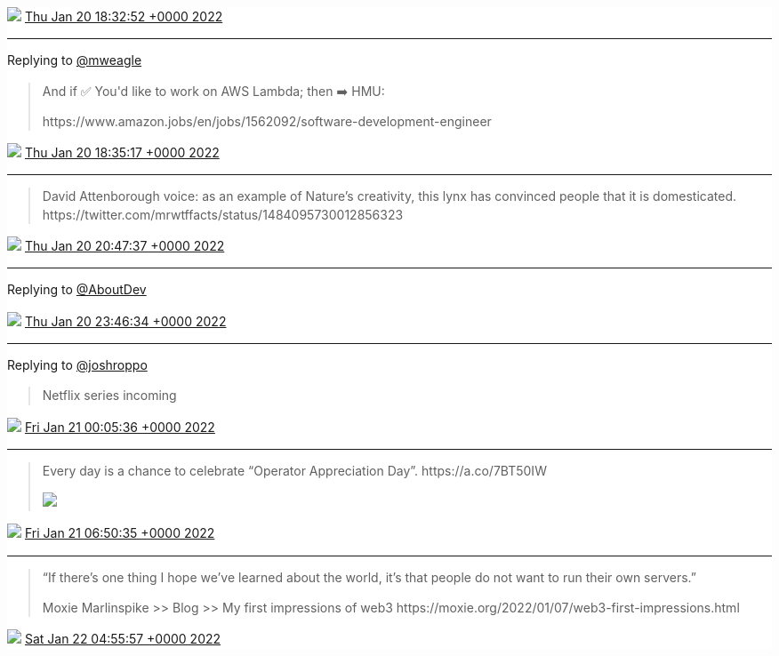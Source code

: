 <img src="./media/tweet.ico" width="12" /> [Thu Jan 20 18:32:52 +0000 2022](https://twitter.com/mweagle/status/1484232476222394368)

----

Replying to [@mweagle](https://twitter.com/mweagle/status/1484232476222394368)

> And if
> ✅ You'd like to work on AWS Lambda; then
> ➡️ HMU:
>
> https://www\.amazon\.jobs/en/jobs/1562092/software\-development\-engineer

<img src="./media/tweet.ico" width="12" /> [Thu Jan 20 18:35:17 +0000 2022](https://twitter.com/mweagle/status/1484233084270571521)

----

> David Attenborough voice: as an example of Nature’s creativity, this lynx has convinced people that it is domesticated\. https://twitter\.com/mrwtffacts/status/1484095730012856323

<img src="./media/tweet.ico" width="12" /> [Thu Jan 20 20:47:37 +0000 2022](https://twitter.com/mweagle/status/1484266384896839681)

----

Replying to [@AboutDev](https://twitter.com/AboutDev/status/1484306169447403521)

> <video controls><source src="/twitter/archive/media/1484311422662152208-FJlVXTaVkAI4wWS.mp4">Your browser does not support the video tag.</video>

<img src="./media/tweet.ico" width="12" /> [Thu Jan 20 23:46:34 +0000 2022](https://twitter.com/mweagle/status/1484311422662152208)

----

Replying to [@joshroppo](https://twitter.com/joshroppo/status/1484268181061390338)

> Netflix series incoming

<img src="./media/tweet.ico" width="12" /> [Fri Jan 21 00:05:36 +0000 2022](https://twitter.com/mweagle/status/1484316210791530505)

----

> Every day is a chance to celebrate “Operator Appreciation Day”\. https://a\.co/7BT50IW
>
> ![](/twitter/archive/media/1484418126691266562-FJm2asjVcAE0Sys.jpg)

<img src="./media/tweet.ico" width="12" /> [Fri Jan 21 06:50:35 +0000 2022](https://twitter.com/mweagle/status/1484418126691266562)

----

> “If there’s one thing I hope we’ve learned about the world, it’s that people do not want to run their own servers\.”
>
> Moxie Marlinspike &gt;&gt; Blog &gt;&gt; My first impressions of web3 https://moxie\.org/2022/01/07/web3\-first\-impressions\.html

<img src="./media/tweet.ico" width="12" /> [Sat Jan 22 04:55:57 +0000 2022](https://twitter.com/mweagle/status/1484751668704989186)

